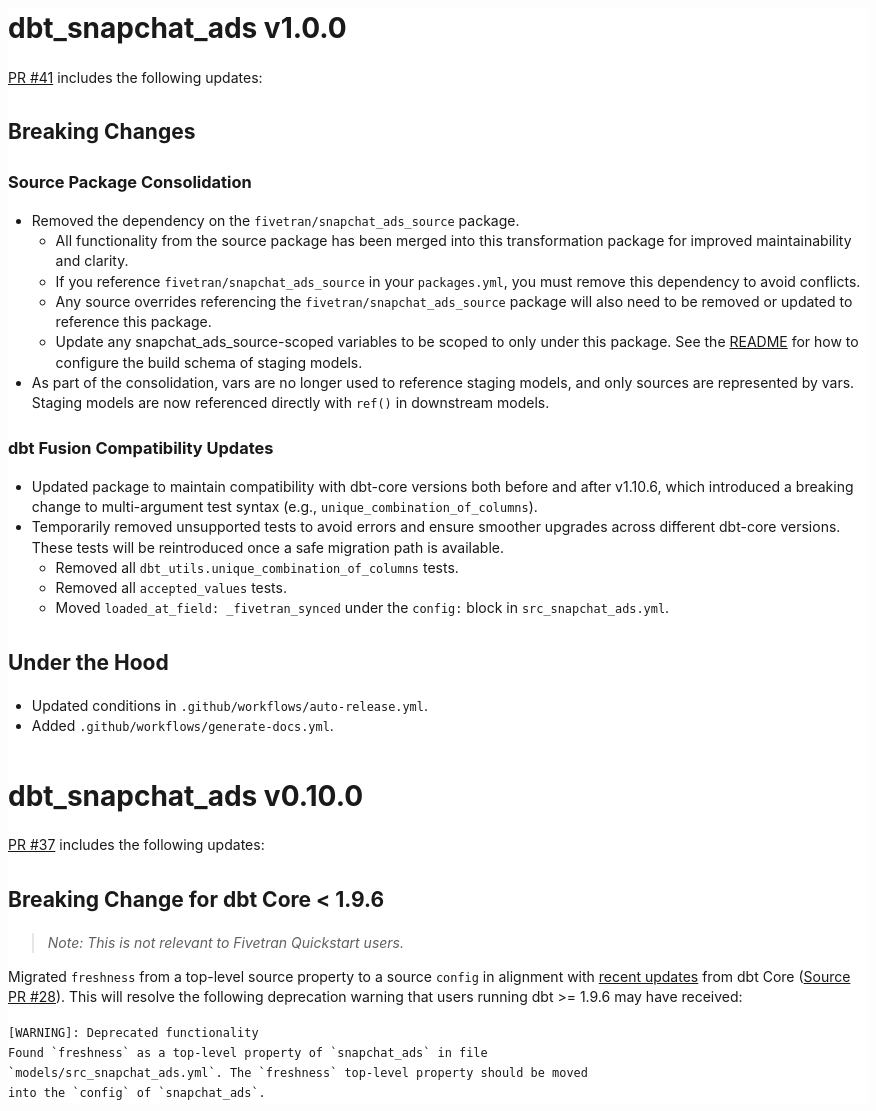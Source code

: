 # dbt_snapchat_ads v1.0.0

[PR #41](https://github.com/fivetran/dbt_snapchat_ads/pull/41) includes the following updates:

## Breaking Changes

### Source Package Consolidation
- Removed the dependency on the `fivetran/snapchat_ads_source` package.
  - All functionality from the source package has been merged into this transformation package for improved maintainability and clarity.
  - If you reference `fivetran/snapchat_ads_source` in your `packages.yml`, you must remove this dependency to avoid conflicts.
  - Any source overrides referencing the `fivetran/snapchat_ads_source` package will also need to be removed or updated to reference this package.
  - Update any snapchat_ads_source-scoped variables to be scoped to only under this package. See the [README](https://github.com/fivetran/dbt_snapchat_ads/blob/main/README.md) for how to configure the build schema of staging models.
- As part of the consolidation, vars are no longer used to reference staging models, and only sources are represented by vars. Staging models are now referenced directly with `ref()` in downstream models.

### dbt Fusion Compatibility Updates
- Updated package to maintain compatibility with dbt-core versions both before and after v1.10.6, which introduced a breaking change to multi-argument test syntax (e.g., `unique_combination_of_columns`).
- Temporarily removed unsupported tests to avoid errors and ensure smoother upgrades across different dbt-core versions. These tests will be reintroduced once a safe migration path is available.
  - Removed all `dbt_utils.unique_combination_of_columns` tests.
  - Removed all `accepted_values` tests.
  - Moved `loaded_at_field: _fivetran_synced` under the `config:` block in `src_snapchat_ads.yml`.

## Under the Hood
- Updated conditions in `.github/workflows/auto-release.yml`.
- Added `.github/workflows/generate-docs.yml`.

# dbt_snapchat_ads v0.10.0

[PR #37](https://github.com/fivetran/dbt_snapchat_ads/pull/37) includes the following updates:

## Breaking Change for dbt Core < 1.9.6
> *Note: This is not relevant to Fivetran Quickstart users.*

Migrated `freshness` from a top-level source property to a source `config` in alignment with [recent updates](https://github.com/dbt-labs/dbt-core/issues/11506) from dbt Core ([Source PR #28](https://github.com/fivetran/dbt_snapchat_ads_source/pull/28)). This will resolve the following deprecation warning that users running dbt >= 1.9.6 may have received:

```
[WARNING]: Deprecated functionality
Found `freshness` as a top-level property of `snapchat_ads` in file
`models/src_snapchat_ads.yml`. The `freshness` top-level property should be moved
into the `config` of `snapchat_ads`.
```
